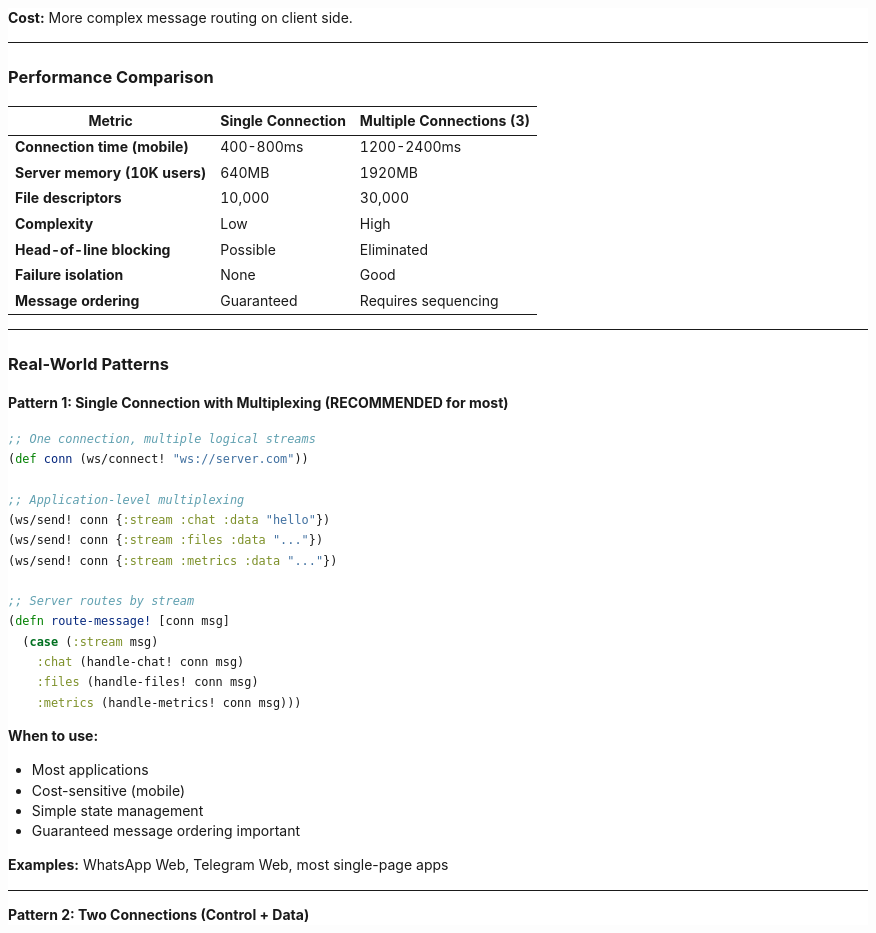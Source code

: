 **Cost:** More complex message routing on client side.

---

### Performance Comparison

| Metric | Single Connection | Multiple Connections (3) |
|--------|------------------|--------------------------|
| **Connection time (mobile)** | 400-800ms | 1200-2400ms |
| **Server memory (10K users)** | 640MB | 1920MB |
| **File descriptors** | 10,000 | 30,000 |
| **Complexity** | Low | High |
| **Head-of-line blocking** | Possible | Eliminated |
| **Failure isolation** | None | Good |
| **Message ordering** | Guaranteed | Requires sequencing |

---

### Real-World Patterns

**Pattern 1: Single Connection with Multiplexing (RECOMMENDED for most)**

```clojure
;; One connection, multiple logical streams
(def conn (ws/connect! "ws://server.com"))

;; Application-level multiplexing
(ws/send! conn {:stream :chat :data "hello"})
(ws/send! conn {:stream :files :data "..."})
(ws/send! conn {:stream :metrics :data "..."})

;; Server routes by stream
(defn route-message! [conn msg]
  (case (:stream msg)
    :chat (handle-chat! conn msg)
    :files (handle-files! conn msg)
    :metrics (handle-metrics! conn msg)))
```

**When to use:**
- Most applications
- Cost-sensitive (mobile)
- Simple state management
- Guaranteed message ordering important

**Examples:** WhatsApp Web, Telegram Web, most single-page apps

---

**Pattern 2: Two Connections (Control + Data)**

